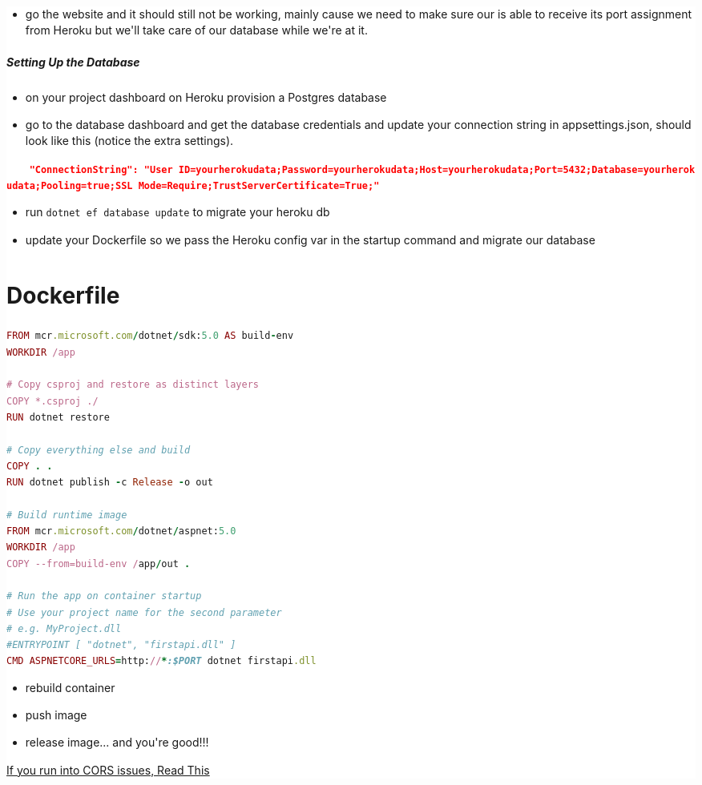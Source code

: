 - go the website and it should still not be working, mainly cause we need to make sure our is able to receive its port assignment from Heroku but we'll take care of our database while we're at it.

##### Setting Up the Database

- on your project dashboard on Heroku provision a Postgres database

- go to the database dashboard and get the database credentials and update your connection string in appsettings.json, should look like this (notice the extra settings).

```json
    "ConnectionString": "User ID=yourherokudata;Password=yourherokudata;Host=yourherokudata;Port=5432;Database=yourherokudata;Pooling=true;SSL Mode=Require;TrustServerCertificate=True;"
```

- run `dotnet ef database update` to migrate your heroku db

- update your Dockerfile so we pass the Heroku config var in the startup command and migrate our database
# Dockerfile

```ruby
FROM mcr.microsoft.com/dotnet/sdk:5.0 AS build-env
WORKDIR /app

# Copy csproj and restore as distinct layers
COPY *.csproj ./
RUN dotnet restore

# Copy everything else and build
COPY . .
RUN dotnet publish -c Release -o out

# Build runtime image
FROM mcr.microsoft.com/dotnet/aspnet:5.0
WORKDIR /app
COPY --from=build-env /app/out .

# Run the app on container startup
# Use your project name for the second parameter
# e.g. MyProject.dll
#ENTRYPOINT [ "dotnet", "firstapi.dll" ]
CMD ASPNETCORE_URLS=http://*:$PORT dotnet firstapi.dll
```

- rebuild container

- push image

- release image... and you're good!!!

[If you run into CORS issues, Read This](https://docs.microsoft.com/en-us/aspnet/core/security/cors?view=aspnetcore-5.0)